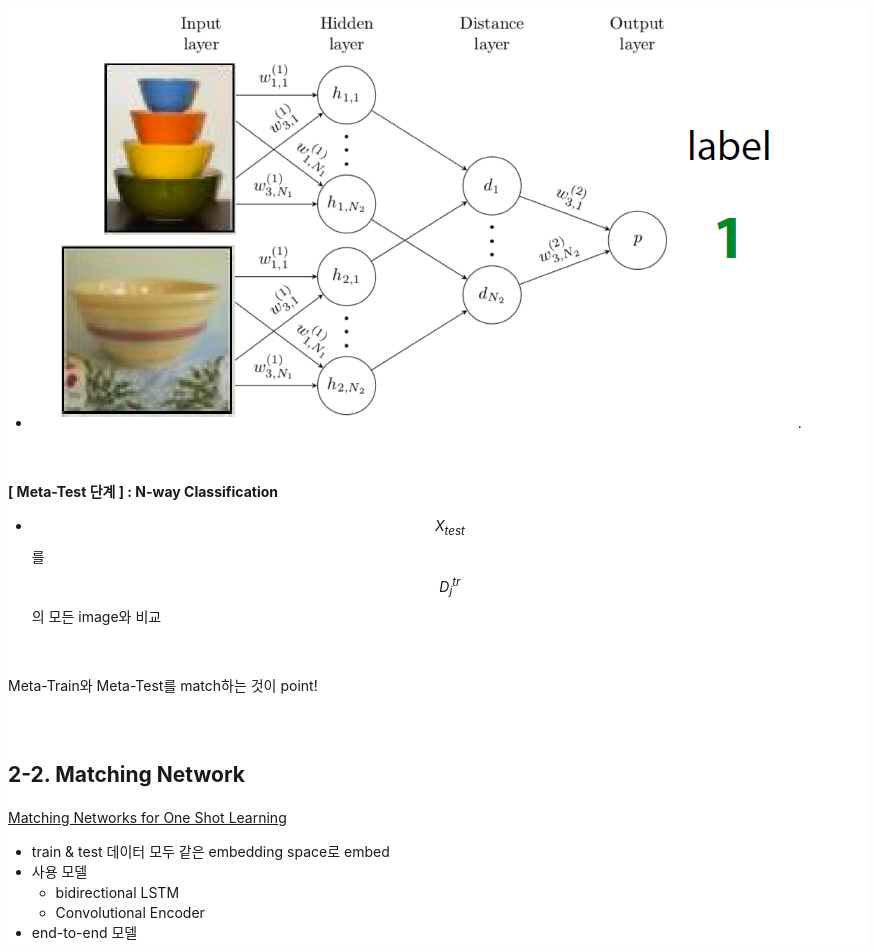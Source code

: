 - ![figure2](/assets/img/study/img63.png).

<br>

**[ Meta-Test 단계 ] : N-way Classification**

- $$X_{test}$$를 $$D_j^{tr}$$의 모든 image와 비교

<br>

Meta-Train와 Meta-Test를 match하는 것이 point!

<br>

## 2-2. Matching Network

[Matching Networks for One Shot Learning](https://arxiv.org/abs/1606.04080)

- train & test 데이터 모두 같은 embedding space로 embed
- 사용 모델
  - bidirectional LSTM
  - Convolutional Encoder
- end-to-end 모델
